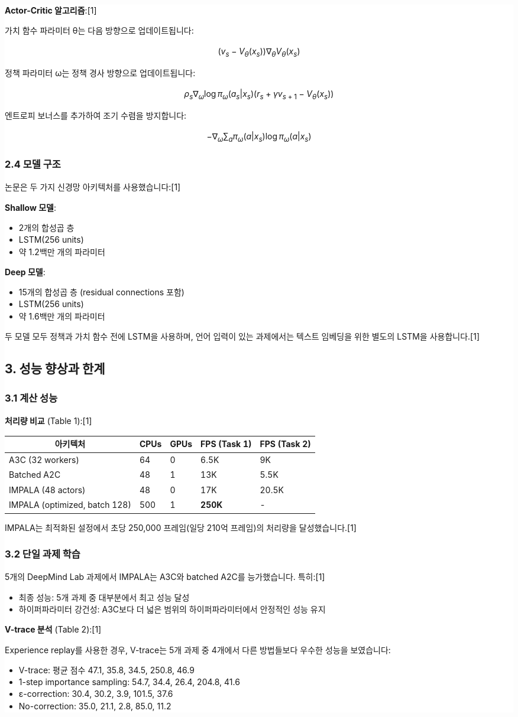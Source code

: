 **Actor-Critic 알고리즘**:[1]

가치 함수 파라미터 θ는 다음 방향으로 업데이트됩니다:

$$(v_s - V_\theta(x_s))\nabla_\theta V_\theta(x_s)$$

정책 파라미터 ω는 정책 경사 방향으로 업데이트됩니다:

$$\rho_s \nabla_\omega \log \pi_\omega(a_s|x_s)(r_s + \gamma v_{s+1} - V_\theta(x_s))$$

엔트로피 보너스를 추가하여 조기 수렴을 방지합니다:

$$-\nabla_\omega \sum_a \pi_\omega(a|x_s)\log\pi_\omega(a|x_s)$$

### 2.4 모델 구조

논문은 두 가지 신경망 아키텍처를 사용했습니다:[1]

**Shallow 모델**: 
- 2개의 합성곱 층
- LSTM(256 units)
- 약 1.2백만 개의 파라미터

**Deep 모델**:
- 15개의 합성곱 층 (residual connections 포함)
- LSTM(256 units)
- 약 1.6백만 개의 파라미터

두 모델 모두 정책과 가치 함수 전에 LSTM을 사용하며, 언어 입력이 있는 과제에서는 텍스트 임베딩을 위한 별도의 LSTM을 사용합니다.[1]

## 3. 성능 향상과 한계

### 3.1 계산 성능

**처리량 비교** (Table 1):[1]

| 아키텍처 | CPUs | GPUs | FPS (Task 1) | FPS (Task 2) |
|---------|------|------|--------------|--------------|
| A3C (32 workers) | 64 | 0 | 6.5K | 9K |
| Batched A2C | 48 | 1 | 13K | 5.5K |
| IMPALA (48 actors) | 48 | 0 | 17K | 20.5K |
| IMPALA (optimized, batch 128) | 500 | 1 | **250K** | - |

IMPALA는 최적화된 설정에서 초당 250,000 프레임(일당 210억 프레임)의 처리량을 달성했습니다.[1]

### 3.2 단일 과제 학습

5개의 DeepMind Lab 과제에서 IMPALA는 A3C와 batched A2C를 능가했습니다. 특히:[1]
- 최종 성능: 5개 과제 중 대부분에서 최고 성능 달성
- 하이퍼파라미터 강건성: A3C보다 더 넓은 범위의 하이퍼파라미터에서 안정적인 성능 유지

**V-trace 분석** (Table 2):[1]

Experience replay를 사용한 경우, V-trace는 5개 과제 중 4개에서 다른 방법들보다 우수한 성능을 보였습니다:
- V-trace: 평균 점수 47.1, 35.8, 34.5, 250.8, 46.9
- 1-step importance sampling: 54.7, 34.4, 26.4, 204.8, 41.6
- ε-correction: 30.4, 30.2, 3.9, 101.5, 37.6
- No-correction: 35.0, 21.1, 2.8, 85.0, 11.2
